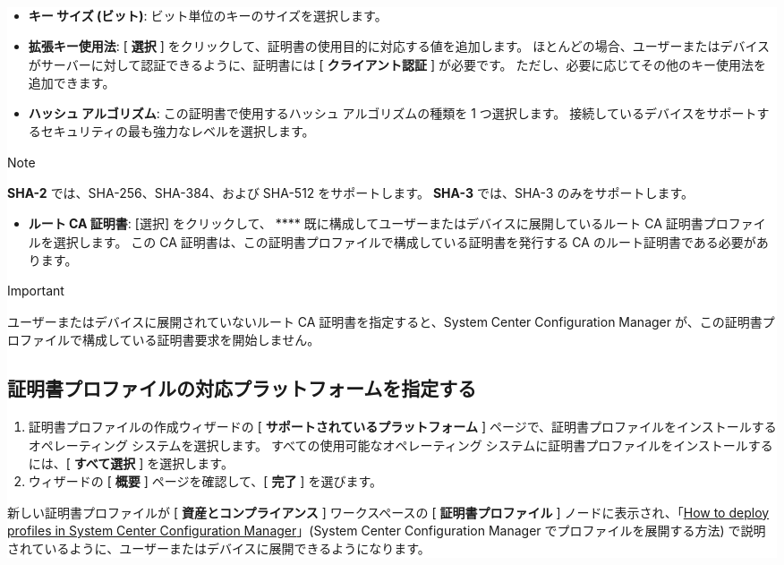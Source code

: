 
   -   **キー サイズ (ビット)**: ビット単位のキーのサイズを選択します。  

   -   **拡張キー使用法**: [ **選択** ] をクリックして、証明書の使用目的に対応する値を追加します。 ほとんどの場合、ユーザーまたはデバイスがサーバーに対して認証できるように、証明書には [ **クライアント認証** ] が必要です。 ただし、必要に応じてその他のキー使用法を追加できます。  


   -   **ハッシュ アルゴリズム**: この証明書で使用するハッシュ アルゴリズムの種類を 1 つ選択します。 接続しているデバイスをサポートするセキュリティの最も強力なレベルを選択します。  

   > [!NOTE]  
   > 
   >  **SHA-2** では、SHA-256、SHA-384、および SHA-512 をサポートします。 **SHA-3** では、SHA-3 のみをサポートします。  

   -   **ルート CA 証明書**: [選択] をクリックして、 **** 既に構成してユーザーまたはデバイスに展開しているルート CA 証明書プロファイルを選択します。 この CA 証明書は、この証明書プロファイルで構成している証明書を発行する CA のルート証明書である必要があります。  

   > [!IMPORTANT]  
   >  ユーザーまたはデバイスに展開されていないルート CA 証明書を指定すると、System Center Configuration Manager が、この証明書プロファイルで構成している証明書要求を開始しません。  


##  <a name="specify-supported-platforms-for-the-certificate-profile"></a>証明書プロファイルの対応プラットフォームを指定する  

1. 証明書プロファイルの作成ウィザードの [ **サポートされているプラットフォーム** ] ページで、証明書プロファイルをインストールするオペレーティング システムを選択します。 すべての使用可能なオペレーティング システムに証明書プロファイルをインストールするには、[ **すべて選択** ] を選択します。
2. ウィザードの [ **概要** ] ページを確認して、[ **完了** ] を選びます。 
 
 
新しい証明書プロファイルが [ **資産とコンプライアンス** ] ワークスペースの [ **証明書プロファイル** ] ノードに表示され、「[How to deploy profiles in System Center Configuration Manager](deploy-wifi-vpn-email-cert-profiles.md)」(System Center Configuration Manager でプロファイルを展開する方法) で説明されているように、ユーザーまたはデバイスに展開できるようになります。  